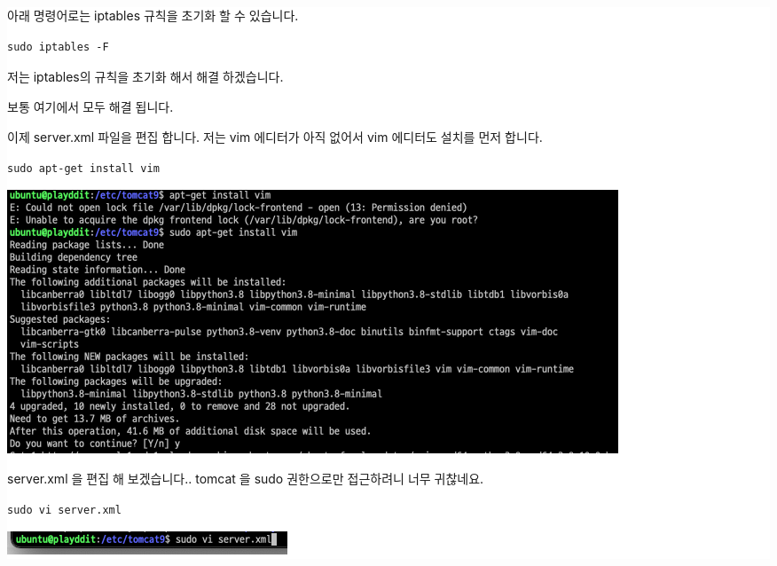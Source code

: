 

아래 명령어로는 iptables 규칙을 초기화 할 수 있습니다.

```xml
sudo iptables -F
```

저는 iptables의 규칙을 초기화 해서 해결 하겠습니다.

보통 여기에서 모두 해결 됩니다.

이제 server.xml 파일을 편집 합니다. 저는 vim 에디터가 아직 없어서 vim 에디터도 설치를 먼저 합니다.

```xml
sudo apt-get install vim
```

![img](https://raw.githubusercontent.com/Shane-Park/mdblog/main/devops/cloud/oraclecloud2-tomcat.assets/img-163789839077222.png)



server.xml 을 편집 해 보겠습니다.. tomcat 을 sudo 권한으로만 접근하려니 너무 귀찮네요. 

```xml
sudo vi server.xml
```



![img](https://raw.githubusercontent.com/Shane-Park/mdblog/main/devops/cloud/oraclecloud2-tomcat.assets/img-163789839077323.png)


